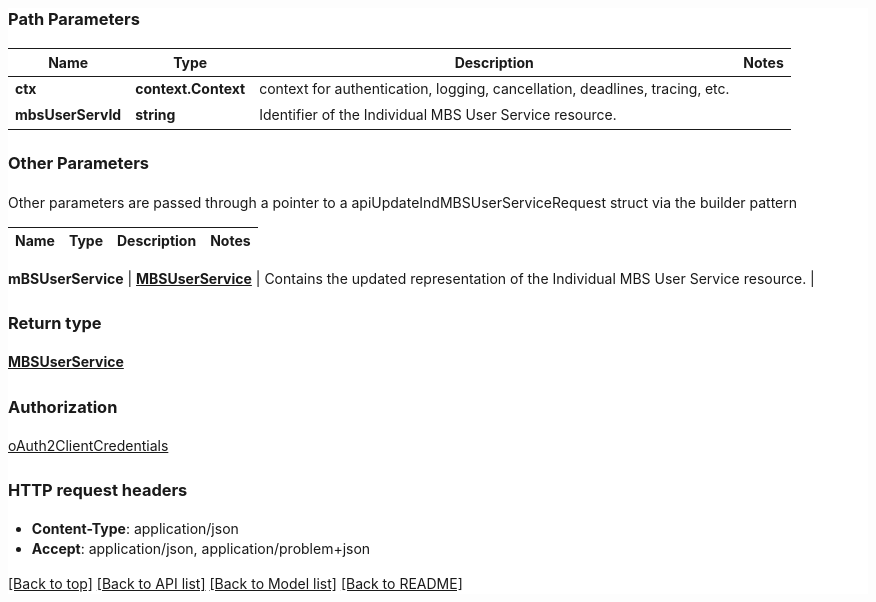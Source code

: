 ### Path Parameters


Name | Type | Description  | Notes
------------- | ------------- | ------------- | -------------
**ctx** | **context.Context** | context for authentication, logging, cancellation, deadlines, tracing, etc.
**mbsUserServId** | **string** | Identifier of the Individual MBS User Service resource. | 

### Other Parameters

Other parameters are passed through a pointer to a apiUpdateIndMBSUserServiceRequest struct via the builder pattern


Name | Type | Description  | Notes
------------- | ------------- | ------------- | -------------

 **mBSUserService** | [**MBSUserService**](MBSUserService.md) | Contains the updated representation of the Individual MBS User Service resource.  | 

### Return type

[**MBSUserService**](MBSUserService.md)

### Authorization

[oAuth2ClientCredentials](../README.md#oAuth2ClientCredentials)

### HTTP request headers

- **Content-Type**: application/json
- **Accept**: application/json, application/problem+json

[[Back to top]](#) [[Back to API list]](../README.md#documentation-for-api-endpoints)
[[Back to Model list]](../README.md#documentation-for-models)
[[Back to README]](../README.md)

